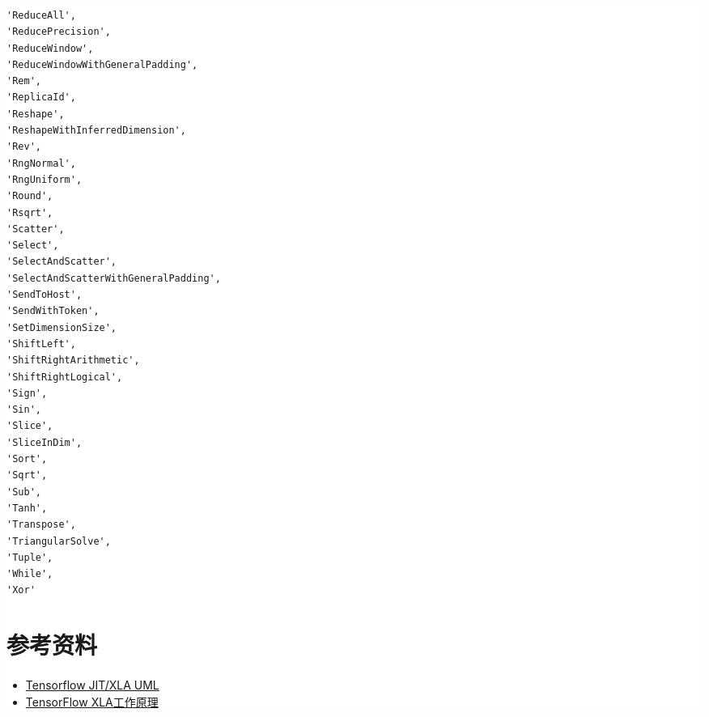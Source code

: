 ```shell
'ReduceAll',
'ReducePrecision',
'ReduceWindow',
'ReduceWindowWithGeneralPadding',
'Rem',
'ReplicaId',
'Reshape',
'ReshapeWithInferredDimension',
'Rev',
'RngNormal',
'RngUniform',
'Round',
'Rsqrt',
'Scatter',
'Select',
'SelectAndScatter',
'SelectAndScatterWithGeneralPadding',
'SendToHost',
'SendWithToken',
'SetDimensionSize',
'ShiftLeft',
'ShiftRightArithmetic',
'ShiftRightLogical',
'Sign',
'Sin',
'Slice',
'SliceInDim',
'Sort',
'Sqrt',
'Sub',
'Tanh',
'Transpose',
'TriangularSolve',
'Tuple',
'While',
'Xor'
```

[^1]: [tensorflow xla tfcompile命令和interactive_graphviz工具](https://zhuanlan.zhihu.com/p/71245637)

[^2]: [tensorflow xla 符号执行](https://zhuanlan.zhihu.com/p/71488578)

# 参考资料

* [Tensorflow JIT/XLA UML](https://sketch2sky.com/2019/09/22/tensorflow-jit-xla-uml/)
* [TensorFlow XLA工作原理](https://zhuanlan.zhihu.com/p/98565435)